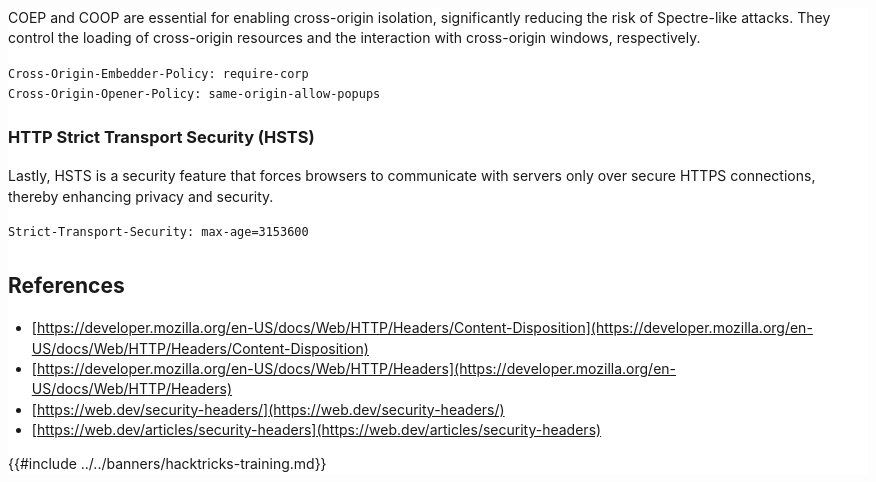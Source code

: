 COEP and COOP are essential for enabling cross-origin isolation, significantly reducing the risk of Spectre-like attacks. They control the loading of cross-origin resources and the interaction with cross-origin windows, respectively.

```
Cross-Origin-Embedder-Policy: require-corp
Cross-Origin-Opener-Policy: same-origin-allow-popups
```

### **HTTP Strict Transport Security (HSTS)**

Lastly, HSTS is a security feature that forces browsers to communicate with servers only over secure HTTPS connections, thereby enhancing privacy and security.

```
Strict-Transport-Security: max-age=3153600
```

## References

- [https://developer.mozilla.org/en-US/docs/Web/HTTP/Headers/Content-Disposition](https://developer.mozilla.org/en-US/docs/Web/HTTP/Headers/Content-Disposition)
- [https://developer.mozilla.org/en-US/docs/Web/HTTP/Headers](https://developer.mozilla.org/en-US/docs/Web/HTTP/Headers)
- [https://web.dev/security-headers/](https://web.dev/security-headers/)
- [https://web.dev/articles/security-headers](https://web.dev/articles/security-headers)

{{#include ../../banners/hacktricks-training.md}}

